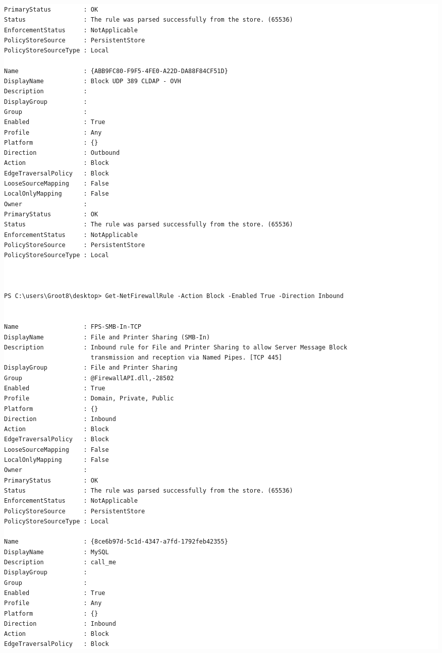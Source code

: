 ```
PrimaryStatus         : OK
Status                : The rule was parsed successfully from the store. (65536)
EnforcementStatus     : NotApplicable
PolicyStoreSource     : PersistentStore
PolicyStoreSourceType : Local

Name                  : {ABB9FC80-F9F5-4FE0-A22D-DA88F84CF51D}
DisplayName           : Block UDP 389 CLDAP - OVH
Description           :
DisplayGroup          :
Group                 :
Enabled               : True
Profile               : Any
Platform              : {}
Direction             : Outbound
Action                : Block
EdgeTraversalPolicy   : Block
LooseSourceMapping    : False
LocalOnlyMapping      : False
Owner                 :
PrimaryStatus         : OK
Status                : The rule was parsed successfully from the store. (65536)
EnforcementStatus     : NotApplicable
PolicyStoreSource     : PersistentStore
PolicyStoreSourceType : Local



PS C:\users\Groot8\desktop> Get-NetFirewallRule -Action Block -Enabled True -Direction Inbound


Name                  : FPS-SMB-In-TCP
DisplayName           : File and Printer Sharing (SMB-In)
Description           : Inbound rule for File and Printer Sharing to allow Server Message Block
                        transmission and reception via Named Pipes. [TCP 445]
DisplayGroup          : File and Printer Sharing
Group                 : @FirewallAPI.dll,-28502
Enabled               : True
Profile               : Domain, Private, Public
Platform              : {}
Direction             : Inbound
Action                : Block
EdgeTraversalPolicy   : Block
LooseSourceMapping    : False
LocalOnlyMapping      : False
Owner                 :
PrimaryStatus         : OK
Status                : The rule was parsed successfully from the store. (65536)
EnforcementStatus     : NotApplicable
PolicyStoreSource     : PersistentStore
PolicyStoreSourceType : Local

Name                  : {8ce6b97d-5c1d-4347-a7fd-1792feb42355}
DisplayName           : MySQL
Description           : call_me
DisplayGroup          :
Group                 :
Enabled               : True
Profile               : Any
Platform              : {}
Direction             : Inbound
Action                : Block
EdgeTraversalPolicy   : Block
```